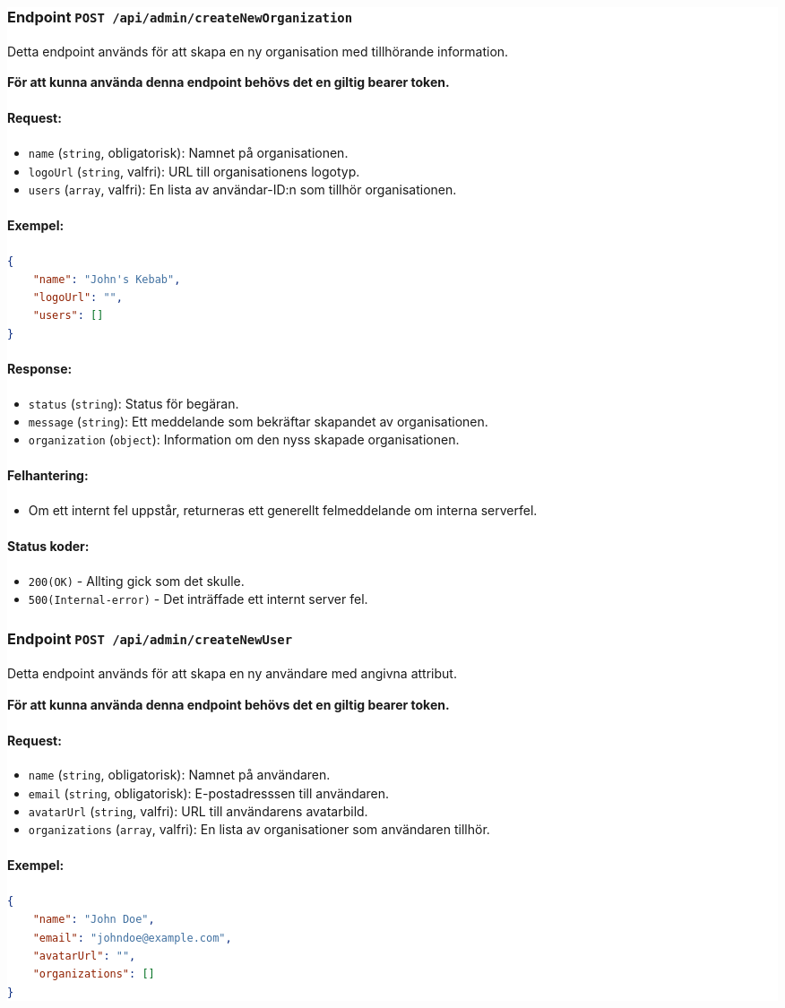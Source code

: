 ### Endpoint `POST /api/admin/createNewOrganization`

Detta endpoint används för att skapa en ny organisation med tillhörande information.

**För att kunna använda denna endpoint behövs det en giltig bearer token.**

#### Request:

-   `name` (`string`, obligatorisk): Namnet på organisationen.
-   `logoUrl` (`string`, valfri): URL till organisationens logotyp.
-   `users` (`array`, valfri): En lista av användar-ID:n som tillhör organisationen.

#### Exempel:

```json
{
	"name": "John's Kebab",
	"logoUrl": "",
	"users": []
}
```

#### Response:

-   `status` (`string`): Status för begäran.
-   `message` (`string`): Ett meddelande som bekräftar skapandet av organisationen.
-   `organization` (`object`): Information om den nyss skapade organisationen.

#### Felhantering:

-   Om ett internt fel uppstår, returneras ett generellt felmeddelande om interna serverfel.

#### Status koder:

-   `200(OK)` - Allting gick som det skulle.
-   `500(Internal-error)` - Det inträffade ett internt server fel.

### Endpoint `POST /api/admin/createNewUser`

Detta endpoint används för att skapa en ny användare med angivna attribut.

**För att kunna använda denna endpoint behövs det en giltig bearer token.**

#### Request:

-   `name` (`string`, obligatorisk): Namnet på användaren.
-   `email` (`string`, obligatorisk): E-postadresssen till användaren.
-   `avatarUrl` (`string`, valfri): URL till användarens avatarbild.
-   `organizations` (`array`, valfri): En lista av organisationer som användaren tillhör.

#### Exempel:

```json
{
	"name": "John Doe",
	"email": "johndoe@example.com",
	"avatarUrl": "",
	"organizations": []
}
```
